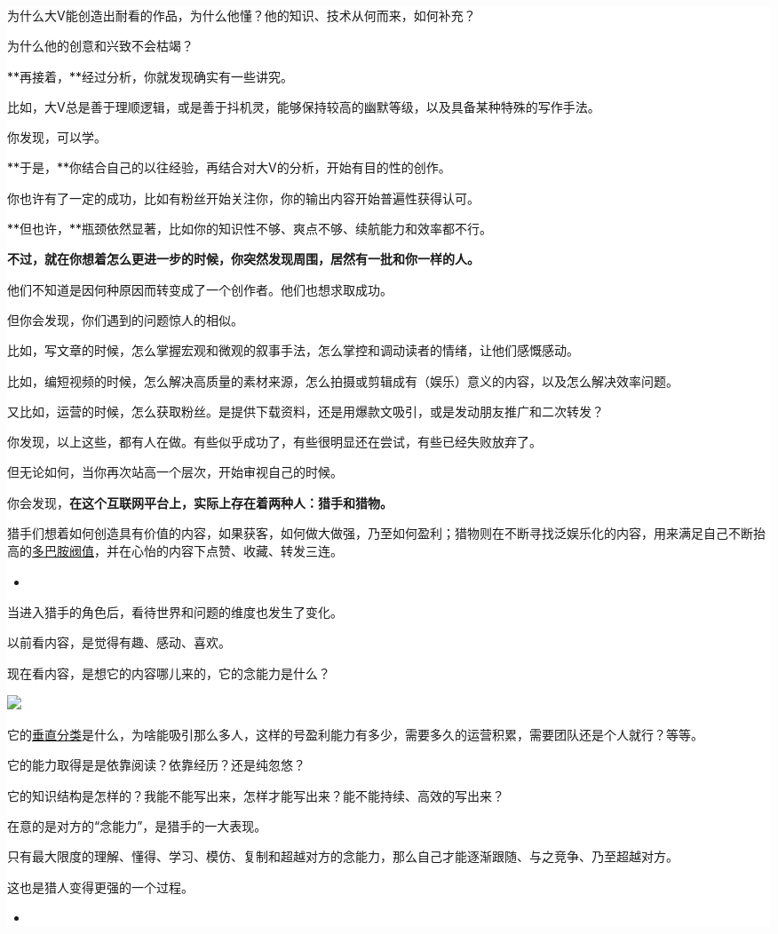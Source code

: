 为什么大V能创造出耐看的作品，为什么他懂？他的知识、技术从何而来，如何补充？

为什么他的创意和兴致不会枯竭？

**再接着，**经过分析，你就发现确实有一些讲究。

比如，大V总是善于理顺逻辑，或是善于抖机灵，能够保持较高的幽默等级，以及具备某种特殊的写作手法。

你发现，可以学。

**于是，**你结合自己的以往经验，再结合对大V的分析，开始有目的性的创作。

你也许有了一定的成功，比如有粉丝开始关注你，你的输出内容开始普遍性获得认可。

**但也许，**瓶颈依然显著，比如你的知识性不够、爽点不够、续航能力和效率都不行。

**不过，就在你想着怎么更进一步的时候，你突然发现周围，居然有一批和你一样的人。**

他们不知道是因何种原因而转变成了一个创作者。他们也想求取成功。

但你会发现，你们遇到的问题惊人的相似。

比如，写文章的时候，怎么掌握宏观和微观的叙事手法，怎么掌控和调动读者的情绪，让他们感慨感动。

比如，编短视频的时候，怎么解决高质量的素材来源，怎么拍摄或剪辑成有（娱乐）意义的内容，以及怎么解决效率问题。

又比如，运营的时候，怎么获取粉丝。是提供下载资料，还是用爆款文吸引，或是发动朋友推广和二次转发？

你发现，以上这些，都有人在做。有些似乎成功了，有些很明显还在尝试，有些已经失败放弃了。

但无论如何，当你再次站高一个层次，开始审视自己的时候。

你会发现，**在这个互联网平台上，实际上存在着两种人：猎手和猎物。**

猎手们想着如何创造具有价值的内容，如果获客，如何做大做强，乃至如何盈利；猎物则在不断寻找泛娱乐化的内容，用来满足自己不断抬高的[多巴胺阀值](https://www.zhihu.com/search?q=%E5%A4%9A%E5%B7%B4%E8%83%BA%E9%98%80%E5%80%BC&search_source=Entity&hybrid_search_source=Entity&hybrid_search_extra=%7B%22sourceType%22%3A%22answer%22%2C%22sourceId%22%3A2544050777%7D)，并在心怡的内容下点赞、收藏、转发三连。

-

当进入猎手的角色后，看待世界和问题的维度也发生了变化。

以前看内容，是觉得有趣、感动、喜欢。

现在看内容，是想它的内容哪儿来的，它的念能力是什么？

![](https://picx.zhimg.com/50/v2-1be277a4eaf08f993d747f3266f0cabd_720w.jpg?source=1940ef5c)

它的[垂直分类](https://www.zhihu.com/search?q=%E5%9E%82%E7%9B%B4%E5%88%86%E7%B1%BB&search_source=Entity&hybrid_search_source=Entity&hybrid_search_extra=%7B%22sourceType%22%3A%22answer%22%2C%22sourceId%22%3A2544050777%7D)是什么，为啥能吸引那么多人，这样的号盈利能力有多少，需要多久的运营积累，需要团队还是个人就行？等等。

它的能力取得是是依靠阅读？依靠经历？还是纯忽悠？

它的知识结构是怎样的？我能不能写出来，怎样才能写出来？能不能持续、高效的写出来？

在意的是对方的“念能力”，是猎手的一大表现。

只有最大限度的理解、懂得、学习、模仿、复制和超越对方的念能力，那么自己才能逐渐跟随、与之竞争、乃至超越对方。

这也是猎人变得更强的一个过程。

-
